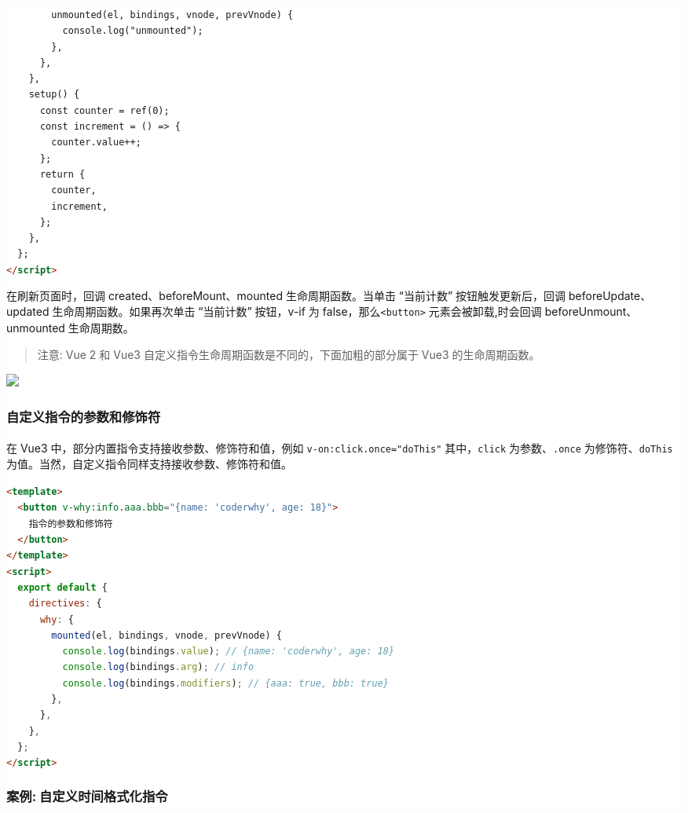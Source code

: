 ```html
        unmounted(el, bindings, vnode, prevVnode) {
          console.log("unmounted");
        },
      },
    },
    setup() {
      const counter = ref(0);
      const increment = () => {
        counter.value++;
      };
      return {
        counter,
        increment,
      };
    },
  };
</script>
```

在刷新页面时，回调 created、beforeMount、mounted 生命周期函数。当单击 “当前计数” 按钮触发更新后，回调 beforeUpdate、updated 生命周期函数。如果再次单击 “当前计数” 按钮，v-if 为 false，那么`<button>` 元素会被卸载,时会回调 beforeUnmount、unmounted 生命周期数。

> 注意: Vue 2 和 Vue3 自定义指令生命周期函数是不同的，下面加粗的部分属于 Vue3 的生命周期函数。

<img src="../imgs/139/01.png" />

### 自定义指令的参数和修饰符

在 Vue3 中，部分内置指令支持接收参数、修饰符和值，例如 `v-on:click.once="doThis"` 其中，`click` 为参数、`.once` 为修饰符、`doThis` 为值。当然，自定义指令同样支持接收参数、修饰符和值。

```html
<template>
  <button v-why:info.aaa.bbb="{name: 'coderwhy', age: 18}">
    指令的参数和修饰符
  </button>
</template>
<script>
  export default {
    directives: {
      why: {
        mounted(el, bindings, vnode, prevVnode) {
          console.log(bindings.value); // {name: 'coderwhy', age: 18}
          console.log(bindings.arg); // info
          console.log(bindings.modifiers); // {aaa: true, bbb: true}
        },
      },
    },
  };
</script>
```

### 案例: 自定义时间格式化指令
